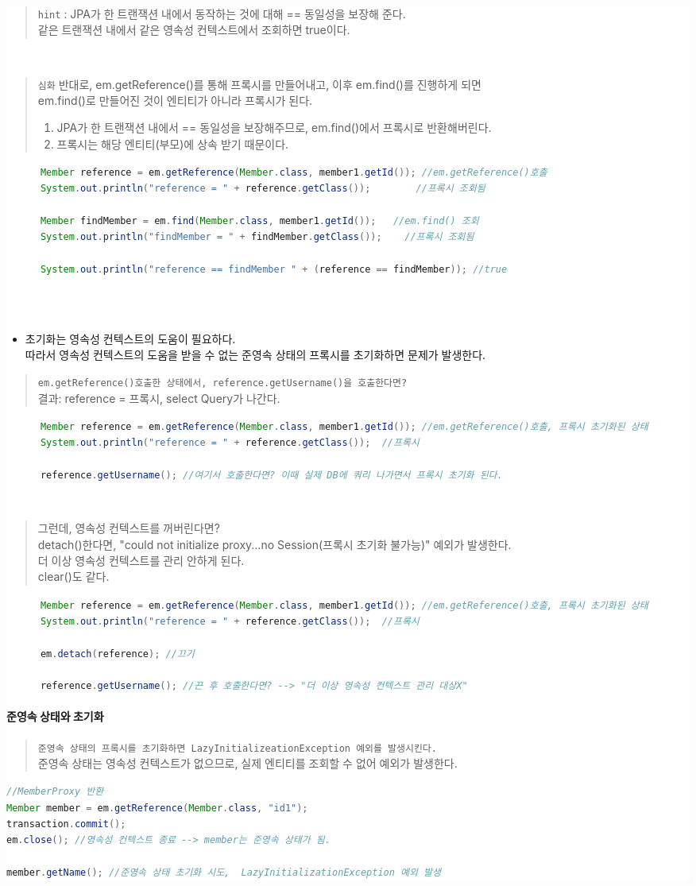 > `hint` : JPA가 한 트랜잭션 내에서 동작하는 것에 대해 == 동일성을 보장해 준다. <br> 같은 트랜잭션 내에서 같은 영속성 컨텍스트에서 조회하면 true이다.

<br>

> `심화` 반대로, em.getReference()를 통해 프록시를 만들어내고, 이후 em.find()를 진행하게 되면 <br> 
> em.find()로 만들어진 것이 엔티티가 아니라 프록시가 된다. <br> 
> 1. JPA가 한 트랜잭션 내에서 == 동일성을 보장해주므로, em.find()에서 프록시로 반환해버린다. <br>
> 2. 프록시는 해당 엔티티(부모)에 상속 받기 때문이다.

```java
      Member reference = em.getReference(Member.class, member1.getId()); //em.getReference()호출
      System.out.println("reference = " + reference.getClass());        //프록시 조회됨
      
      Member findMember = em.find(Member.class, member1.getId());   //em.find() 조회
      System.out.println("findMember = " + findMember.getClass());    //프록시 조회됨
      
      System.out.println("reference == findMember " + (reference == findMember)); //true
```      

<br> <br>

+ 초기화는 영속성 컨텍스트의 도움이 필요하다. <br> 따라서 영속성 컨텍스트의 도움을 받을 수 없는 준영속 상태의 프록시를 초기화하면 문제가 발생한다.

> `em.getReference()호출한 상태에서, reference.getUsername()을 호출한다면?` <br>
> 결과: reference = 프록시, select Query가 나간다. <br>

```java
      Member reference = em.getReference(Member.class, member1.getId()); //em.getReference()호출, 프록시 초기화된 상태
      System.out.println("reference = " + reference.getClass());  //프록시
      
      reference.getUsername(); //여기서 호출한다면? 이때 실제 DB에 쿼리 나가면서 프록시 초기화 된다.
```

<br>

> 그런데, 영속성 컨텍스트를 꺼버린다면? <br>
> detach()한다면, "could not initialize proxy...no Session(프록시 초기화 불가능)" 예외가 발생한다. <br>
> 더 이상 영속성 컨텍스트를 관리 안하게 된다. <br>
> clear()도 같다.

```java
      Member reference = em.getReference(Member.class, member1.getId()); //em.getReference()호출, 프록시 초기화된 상태
      System.out.println("reference = " + reference.getClass());  //프록시
      
      em.detach(reference); //끄기
      
      reference.getUsername(); //끈 후 호출한다면? --> "더 이상 영속성 컨텍스트 관리 대상X"
```


#### 준영속 상태와 초기화 <br>
> `준영속 상태의 프록시를 초기화하면 LazyInitializeationException 예외를 발생시킨다.` <br> 
> 준영속 상태는 영속성 컨텍스트가 없으므로, 실제 엔티티를 조회할 수 없어 예외가 발생한다. 

```java
//MemberProxy 반환
Member member = em.getReference(Member.class, "id1");
transaction.commit();
em.close(); //영속성 컨텍스트 종료 --> member는 준영속 상태가 됨.

member.getName(); //준영속 상태 초기화 시도,  LazyInitializationException 예외 발생
```
      